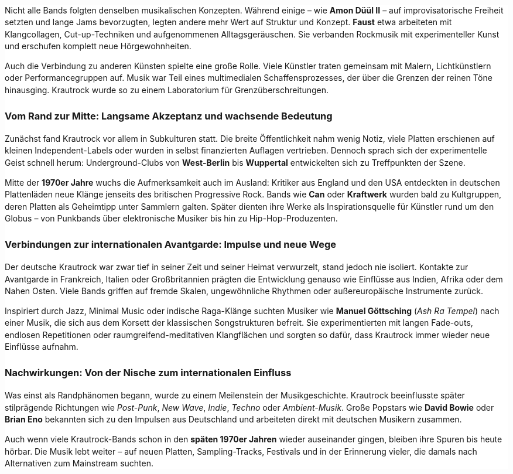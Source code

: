 Nicht alle Bands folgten denselben musikalischen Konzepten. Während einige – wie **Amon Düül II** –
auf improvisatorische Freiheit setzten und lange Jams bevorzugten, legten andere mehr Wert auf
Struktur und Konzept. **Faust** etwa arbeiteten mit Klangcollagen, Cut-up-Techniken und
aufgenommenen Alltagsgeräuschen. Sie verbanden Rockmusik mit experimenteller Kunst und erschufen
komplett neue Hörgewohnheiten.

Auch die Verbindung zu anderen Künsten spielte eine große Rolle. Viele Künstler traten gemeinsam mit
Malern, Lichtkünstlern oder Performancegruppen auf. Musik war Teil eines multimedialen
Schaffensprozesses, der über die Grenzen der reinen Töne hinausging. Krautrock wurde so zu einem
Laboratorium für Grenzüberschreitungen.

### Vom Rand zur Mitte: Langsame Akzeptanz und wachsende Bedeutung

Zunächst fand Krautrock vor allem in Subkulturen statt. Die breite Öffentlichkeit nahm wenig Notiz,
viele Platten erschienen auf kleinen Independent-Labels oder wurden in selbst finanzierten Auflagen
vertrieben. Dennoch sprach sich der experimentelle Geist schnell herum: Underground-Clubs von
**West-Berlin** bis **Wuppertal** entwickelten sich zu Treffpunkten der Szene.

Mitte der **1970er Jahre** wuchs die Aufmerksamkeit auch im Ausland: Kritiker aus England und den
USA entdeckten in deutschen Plattenläden neue Klänge jenseits des britischen Progressive Rock. Bands
wie **Can** oder **Kraftwerk** wurden bald zu Kultgruppen, deren Platten als Geheimtipp unter
Sammlern galten. Später dienten ihre Werke als Inspirationsquelle für Künstler rund um den Globus –
von Punkbands über elektronische Musiker bis hin zu Hip-Hop-Produzenten.

### Verbindungen zur internationalen Avantgarde: Impulse und neue Wege

Der deutsche Krautrock war zwar tief in seiner Zeit und seiner Heimat verwurzelt, stand jedoch nie
isoliert. Kontakte zur Avantgarde in Frankreich, Italien oder Großbritannien prägten die Entwicklung
genauso wie Einflüsse aus Indien, Afrika oder dem Nahen Osten. Viele Bands griffen auf fremde
Skalen, ungewöhnliche Rhythmen oder außereuropäische Instrumente zurück.

Inspiriert durch Jazz, Minimal Music oder indische Raga-Klänge suchten Musiker wie **Manuel
Göttsching** (_Ash Ra Tempel_) nach einer Musik, die sich aus dem Korsett der klassischen
Songstrukturen befreit. Sie experimentierten mit langen Fade-outs, endlosen Repetitionen oder
raumgreifend-meditativen Klangflächen und sorgten so dafür, dass Krautrock immer wieder neue
Einflüsse aufnahm.

### Nachwirkungen: Von der Nische zum internationalen Einfluss

Was einst als Randphänomen begann, wurde zu einem Meilenstein der Musikgeschichte. Krautrock
beeinflusste später stilprägende Richtungen wie _Post-Punk_, _New Wave_, _Indie_, _Techno_ oder
_Ambient-Musik_. Große Popstars wie **David Bowie** oder **Brian Eno** bekannten sich zu den
Impulsen aus Deutschland und arbeiteten direkt mit deutschen Musikern zusammen.

Auch wenn viele Krautrock-Bands schon in den **späten 1970er Jahren** wieder auseinander gingen,
bleiben ihre Spuren bis heute hörbar. Die Musik lebt weiter – auf neuen Platten, Sampling-Tracks,
Festivals und in der Erinnerung vieler, die damals nach Alternativen zum Mainstream suchten.
